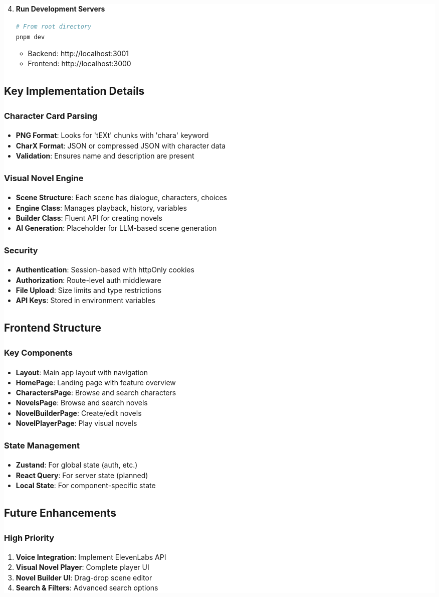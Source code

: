 4. **Run Development Servers**
   ```bash
   # From root directory
   pnpm dev
   ```
   - Backend: http://localhost:3001
   - Frontend: http://localhost:3000

## Key Implementation Details

### Character Card Parsing
- **PNG Format**: Looks for 'tEXt' chunks with 'chara' keyword
- **CharX Format**: JSON or compressed JSON with character data
- **Validation**: Ensures name and description are present

### Visual Novel Engine
- **Scene Structure**: Each scene has dialogue, characters, choices
- **Engine Class**: Manages playback, history, variables
- **Builder Class**: Fluent API for creating novels
- **AI Generation**: Placeholder for LLM-based scene generation

### Security
- **Authentication**: Session-based with httpOnly cookies
- **Authorization**: Route-level auth middleware
- **File Upload**: Size limits and type restrictions
- **API Keys**: Stored in environment variables

## Frontend Structure

### Key Components
- **Layout**: Main app layout with navigation
- **HomePage**: Landing page with feature overview
- **CharactersPage**: Browse and search characters
- **NovelsPage**: Browse and search novels
- **NovelBuilderPage**: Create/edit novels
- **NovelPlayerPage**: Play visual novels

### State Management
- **Zustand**: For global state (auth, etc.)
- **React Query**: For server state (planned)
- **Local State**: For component-specific state

## Future Enhancements

### High Priority
1. **Voice Integration**: Implement ElevenLabs API
2. **Visual Novel Player**: Complete player UI
3. **Novel Builder UI**: Drag-drop scene editor
4. **Search & Filters**: Advanced search options
